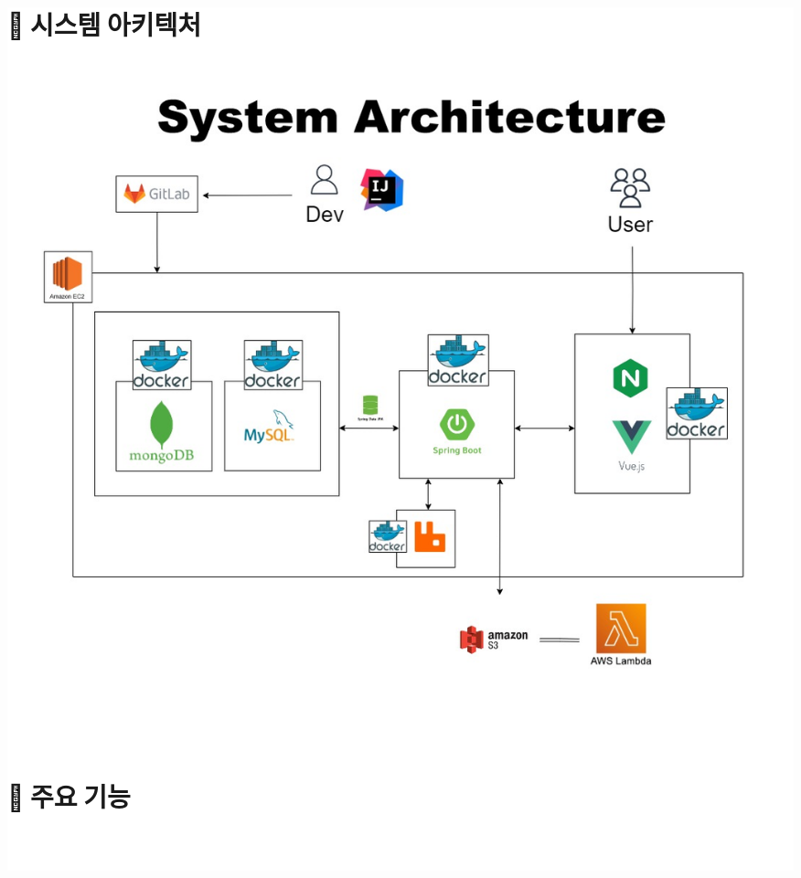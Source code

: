 <div id="3"></div>

# 🧮 시스템 아키텍처

<img src="./RMimg/시스템 아키텍처.jpg" alt="마이페이지" width="900px" height="700px">

<br />
<br />
<br />


<div id="4"></div>

# 🙌 주요 기능
<br />
<br />
